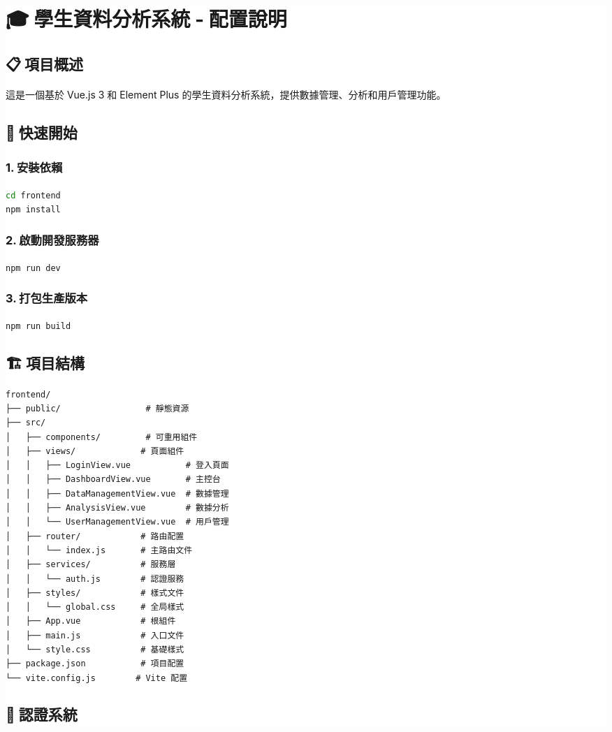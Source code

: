 # 🎓 學生資料分析系統 - 配置說明

## 📋 項目概述
這是一個基於 Vue.js 3 和 Element Plus 的學生資料分析系統，提供數據管理、分析和用戶管理功能。

## 🚀 快速開始

### 1. 安裝依賴
```bash
cd frontend
npm install
```

### 2. 啟動開發服務器
```bash
npm run dev
```

### 3. 打包生產版本
```bash
npm run build
```

## 🏗️ 項目結構
```
frontend/
├── public/                 # 靜態資源
├── src/
│   ├── components/         # 可重用組件
│   ├── views/             # 頁面組件
│   │   ├── LoginView.vue           # 登入頁面
│   │   ├── DashboardView.vue       # 主控台
│   │   ├── DataManagementView.vue  # 數據管理
│   │   ├── AnalysisView.vue        # 數據分析
│   │   └── UserManagementView.vue  # 用戶管理
│   ├── router/            # 路由配置
│   │   └── index.js       # 主路由文件
│   ├── services/          # 服務層
│   │   └── auth.js        # 認證服務
│   ├── styles/            # 樣式文件
│   │   └── global.css     # 全局樣式
│   ├── App.vue            # 根組件
│   ├── main.js            # 入口文件
│   └── style.css          # 基礎樣式
├── package.json           # 項目配置
└── vite.config.js        # Vite 配置
```

## 🔐 認證系統
